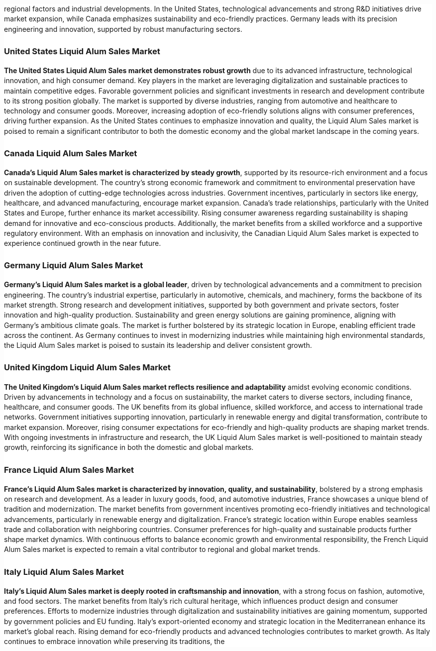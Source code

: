 regional factors and industrial developments. In the United States, technological advancements and strong R&amp;D initiatives drive market expansion, while Canada emphasizes sustainability and eco-friendly practices. Germany leads with its precision engineering and innovation, supported by robust manufacturing sectors.</span></em></p></blockquote><h3><strong>United States Liquid Alum Sales Market</strong></h3><p><strong>The United States Liquid Alum Sales market demonstrates robust growth</strong> due to its advanced infrastructure, technological innovation, and high consumer demand. Key players in the market are leveraging digitalization and sustainable practices to maintain competitive edges. Favorable government policies and significant investments in research and development contribute to its strong position globally. The market is supported by diverse industries, ranging from automotive and healthcare to technology and consumer goods. Moreover, increasing adoption of eco-friendly solutions aligns with consumer preferences, driving further expansion. As the United States continues to emphasize innovation and quality, the Liquid Alum Sales market is poised to remain a significant contributor to both the domestic economy and the global market landscape in the coming years.</p><h3><strong>Canada Liquid Alum Sales Market</strong></h3><p><strong>Canada&rsquo;s Liquid Alum Sales market is characterized by steady growth</strong>, supported by its resource-rich environment and a focus on sustainable development. The country&rsquo;s strong economic framework and commitment to environmental preservation have driven the adoption of cutting-edge technologies across industries. Government incentives, particularly in sectors like energy, healthcare, and advanced manufacturing, encourage market expansion. Canada&rsquo;s trade relationships, particularly with the United States and Europe, further enhance its market accessibility. Rising consumer awareness regarding sustainability is shaping demand for innovative and eco-conscious products. Additionally, the market benefits from a skilled workforce and a supportive regulatory environment. With an emphasis on innovation and inclusivity, the Canadian Liquid Alum Sales market is expected to experience continued growth in the near future.</p><h3><strong>Germany Liquid Alum Sales Market</strong></h3><p><strong>Germany&rsquo;s Liquid Alum Sales market is a global leader</strong>, driven by technological advancements and a commitment to precision engineering. The country&rsquo;s industrial expertise, particularly in automotive, chemicals, and machinery, forms the backbone of its market strength. Strong research and development initiatives, supported by both government and private sectors, foster innovation and high-quality production. Sustainability and green energy solutions are gaining prominence, aligning with Germany&rsquo;s ambitious climate goals. The market is further bolstered by its strategic location in Europe, enabling efficient trade across the continent. As Germany continues to invest in modernizing industries while maintaining high environmental standards, the Liquid Alum Sales market is poised to sustain its leadership and deliver consistent growth.</p><h3><strong>United Kingdom Liquid Alum Sales Market</strong></h3><p><strong>The United Kingdom&rsquo;s Liquid Alum Sales market reflects resilience and adaptability</strong> amidst evolving economic conditions. Driven by advancements in technology and a focus on sustainability, the market caters to diverse sectors, including finance, healthcare, and consumer goods. The UK benefits from its global influence, skilled workforce, and access to international trade networks. Government initiatives supporting innovation, particularly in renewable energy and digital transformation, contribute to market expansion. Moreover, rising consumer expectations for eco-friendly and high-quality products are shaping market trends. With ongoing investments in infrastructure and research, the UK Liquid Alum Sales market is well-positioned to maintain steady growth, reinforcing its significance in both the domestic and global markets.</p><h3><strong>France Liquid Alum Sales Market</strong></h3><p><strong>France&rsquo;s Liquid Alum Sales market is characterized by innovation, quality, and sustainability</strong>, bolstered by a strong emphasis on research and development. As a leader in luxury goods, food, and automotive industries, France showcases a unique blend of tradition and modernization. The market benefits from government incentives promoting eco-friendly initiatives and technological advancements, particularly in renewable energy and digitalization. France&rsquo;s strategic location within Europe enables seamless trade and collaboration with neighboring countries. Consumer preferences for high-quality and sustainable products further shape market dynamics. With continuous efforts to balance economic growth and environmental responsibility, the French Liquid Alum Sales market is expected to remain a vital contributor to regional and global market trends.</p><h3><strong>Italy Liquid Alum Sales Market</strong></h3><p><strong>Italy&rsquo;s Liquid Alum Sales market is deeply rooted in craftsmanship and innovation</strong>, with a strong focus on fashion, automotive, and food sectors. The market benefits from Italy&rsquo;s rich cultural heritage, which influences product design and consumer preferences. Efforts to modernize industries through digitalization and sustainability initiatives are gaining momentum, supported by government policies and EU funding. Italy&rsquo;s export-oriented economy and strategic location in the Mediterranean enhance its market&rsquo;s global reach. Rising demand for eco-friendly products and advanced technologies contributes to market growth. As Italy continues to embrace innovation while preserving its traditions, the